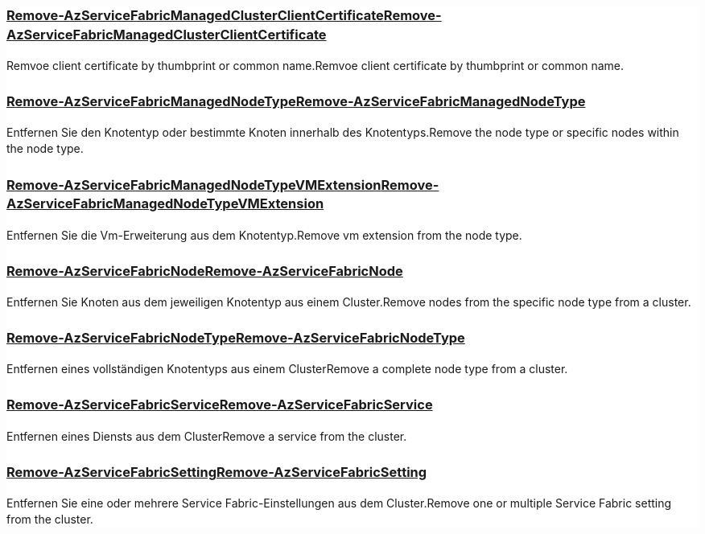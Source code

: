 ### [<span data-ttu-id="5f7dc-164">Remove-AzServiceFabricManagedClusterClientCertificate</span><span class="sxs-lookup"><span data-stu-id="5f7dc-164">Remove-AzServiceFabricManagedClusterClientCertificate</span></span>](Remove-AzServiceFabricManagedClusterClientCertificate.md)
<span data-ttu-id="5f7dc-165">Remvoe client certificate by thumbprint or common name.</span><span class="sxs-lookup"><span data-stu-id="5f7dc-165">Remvoe client certificate by thumbprint or common name.</span></span>

### [<span data-ttu-id="5f7dc-166">Remove-AzServiceFabricManagedNodeType</span><span class="sxs-lookup"><span data-stu-id="5f7dc-166">Remove-AzServiceFabricManagedNodeType</span></span>](Remove-AzServiceFabricManagedNodeType.md)
<span data-ttu-id="5f7dc-167">Entfernen Sie den Knotentyp oder bestimmte Knoten innerhalb des Knotentyps.</span><span class="sxs-lookup"><span data-stu-id="5f7dc-167">Remove the node type or specific nodes within the node type.</span></span>

### [<span data-ttu-id="5f7dc-168">Remove-AzServiceFabricManagedNodeTypeVMExtension</span><span class="sxs-lookup"><span data-stu-id="5f7dc-168">Remove-AzServiceFabricManagedNodeTypeVMExtension</span></span>](Remove-AzServiceFabricManagedNodeTypeVMExtension.md)
<span data-ttu-id="5f7dc-169">Entfernen Sie die Vm-Erweiterung aus dem Knotentyp.</span><span class="sxs-lookup"><span data-stu-id="5f7dc-169">Remove vm extension from the node type.</span></span>

### [<span data-ttu-id="5f7dc-170">Remove-AzServiceFabricNode</span><span class="sxs-lookup"><span data-stu-id="5f7dc-170">Remove-AzServiceFabricNode</span></span>](Remove-AzServiceFabricNode.md)
<span data-ttu-id="5f7dc-171">Entfernen Sie Knoten aus dem jeweiligen Knotentyp aus einem Cluster.</span><span class="sxs-lookup"><span data-stu-id="5f7dc-171">Remove nodes from the specific node type from a cluster.</span></span>

### [<span data-ttu-id="5f7dc-172">Remove-AzServiceFabricNodeType</span><span class="sxs-lookup"><span data-stu-id="5f7dc-172">Remove-AzServiceFabricNodeType</span></span>](Remove-AzServiceFabricNodeType.md)
<span data-ttu-id="5f7dc-173">Entfernen eines vollständigen Knotentyps aus einem Cluster</span><span class="sxs-lookup"><span data-stu-id="5f7dc-173">Remove a complete node type from a cluster.</span></span>

### [<span data-ttu-id="5f7dc-174">Remove-AzServiceFabricService</span><span class="sxs-lookup"><span data-stu-id="5f7dc-174">Remove-AzServiceFabricService</span></span>](Remove-AzServiceFabricService.md)
<span data-ttu-id="5f7dc-175">Entfernen eines Diensts aus dem Cluster</span><span class="sxs-lookup"><span data-stu-id="5f7dc-175">Remove a service from the cluster.</span></span>

### [<span data-ttu-id="5f7dc-176">Remove-AzServiceFabricSetting</span><span class="sxs-lookup"><span data-stu-id="5f7dc-176">Remove-AzServiceFabricSetting</span></span>](Remove-AzServiceFabricSetting.md)
<span data-ttu-id="5f7dc-177">Entfernen Sie eine oder mehrere Service Fabric-Einstellungen aus dem Cluster.</span><span class="sxs-lookup"><span data-stu-id="5f7dc-177">Remove one or multiple Service Fabric setting from the cluster.</span></span>
